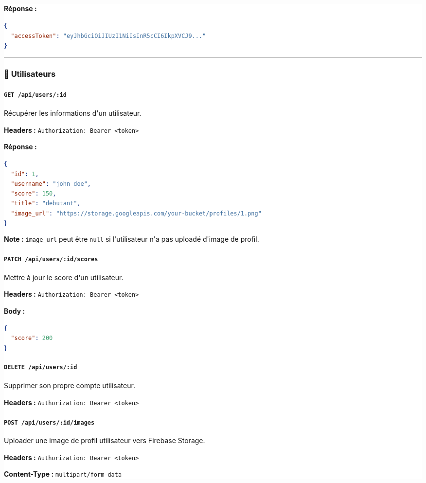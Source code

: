 **Réponse :**

```json
{
  "accessToken": "eyJhbGciOiJIUzI1NiIsInR5cCI6IkpXVCJ9..."
}
```

---

### 👥 **Utilisateurs**

#### `GET /api/users/:id`

Récupérer les informations d'un utilisateur.

**Headers :** `Authorization: Bearer <token>`

**Réponse :**

```json
{
  "id": 1,
  "username": "john_doe",
  "score": 150,
  "title": "debutant",
  "image_url": "https://storage.googleapis.com/your-bucket/profiles/1.png"
}
```

**Note :** `image_url` peut être `null` si l'utilisateur n'a pas uploadé d'image de profil.

#### `PATCH /api/users/:id/scores`

Mettre à jour le score d'un utilisateur.

**Headers :** `Authorization: Bearer <token>`

**Body :**

```json
{
  "score": 200
}
```

#### `DELETE /api/users/:id`

Supprimer son propre compte utilisateur.

**Headers :** `Authorization: Bearer <token>`

#### `POST /api/users/:id/images`

Uploader une image de profil utilisateur vers Firebase Storage.

**Headers :** `Authorization: Bearer <token>`

**Content-Type :** `multipart/form-data`
